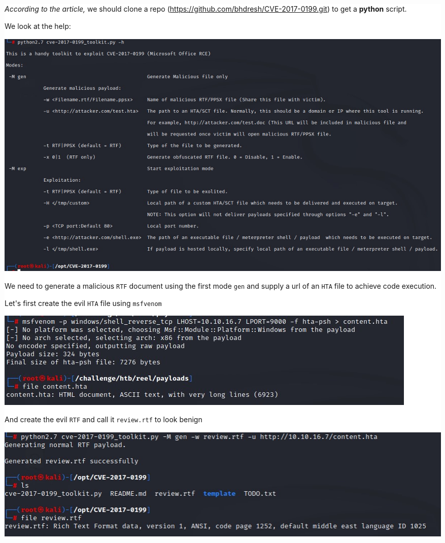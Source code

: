 *According to the article,* we should clone a repo (https://github.com/bhdresh/CVE-2017-0199.git) to get a **python** script.

We look at the help:

![cve-2017-0199-python](/assets/Reel/cve-2017-0199-python.jpg)

We need to generate a malicious `RTF` document using the first mode `gen` and supply a url of an `HTA` file to achieve code execution.

Let's first create the evil `HTA` file using `msfvenom`

![evil-hta](/assets/Reel/evil-hta.jpg)

And create the evil `RTF` and call it `review.rtf` to look benign

![evil-rtf](/assets/Reel/evil-rtf.jpg)
